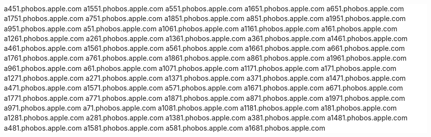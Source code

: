 a451.phobos.apple.com
a1551.phobos.apple.com
a551.phobos.apple.com
a1651.phobos.apple.com
a651.phobos.apple.com
a1751.phobos.apple.com
a751.phobos.apple.com
a1851.phobos.apple.com
a851.phobos.apple.com
a1951.phobos.apple.com
a951.phobos.apple.com
a51.phobos.apple.com
a1061.phobos.apple.com
a1161.phobos.apple.com
a161.phobos.apple.com
a1261.phobos.apple.com
a261.phobos.apple.com
a1361.phobos.apple.com
a361.phobos.apple.com
a1461.phobos.apple.com
a461.phobos.apple.com
a1561.phobos.apple.com
a561.phobos.apple.com
a1661.phobos.apple.com
a661.phobos.apple.com
a1761.phobos.apple.com
a761.phobos.apple.com
a1861.phobos.apple.com
a861.phobos.apple.com
a1961.phobos.apple.com
a961.phobos.apple.com
a61.phobos.apple.com
a1071.phobos.apple.com
a1171.phobos.apple.com
a171.phobos.apple.com
a1271.phobos.apple.com
a271.phobos.apple.com
a1371.phobos.apple.com
a371.phobos.apple.com
a1471.phobos.apple.com
a471.phobos.apple.com
a1571.phobos.apple.com
a571.phobos.apple.com
a1671.phobos.apple.com
a671.phobos.apple.com
a1771.phobos.apple.com
a771.phobos.apple.com
a1871.phobos.apple.com
a871.phobos.apple.com
a1971.phobos.apple.com
a971.phobos.apple.com
a71.phobos.apple.com
a1081.phobos.apple.com
a1181.phobos.apple.com
a181.phobos.apple.com
a1281.phobos.apple.com
a281.phobos.apple.com
a1381.phobos.apple.com
a381.phobos.apple.com
a1481.phobos.apple.com
a481.phobos.apple.com
a1581.phobos.apple.com
a581.phobos.apple.com
a1681.phobos.apple.com